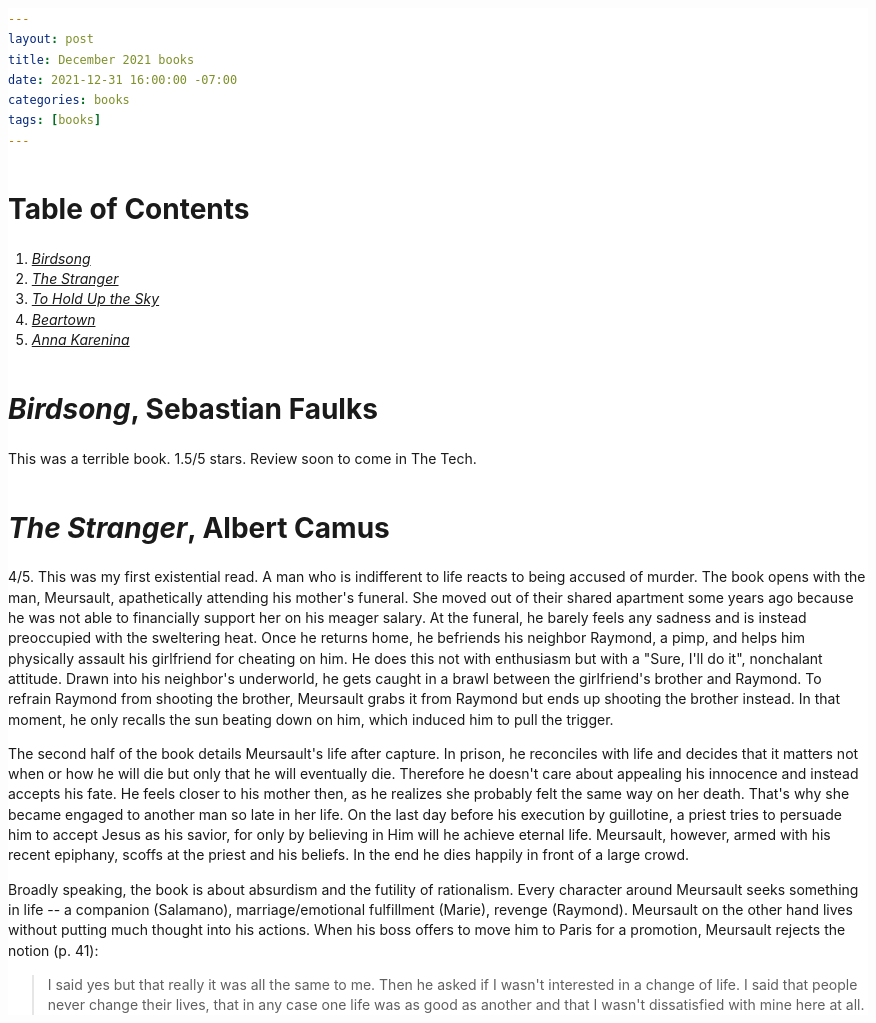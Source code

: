 ```yaml
---
layout: post
title: December 2021 books
date: 2021-12-31 16:00:00 -07:00
categories: books
tags: [books]
---
```

# Table of Contents
1. [*Birdsong*](#birdsong-sebastian-faulks)
2. [*The Stranger*](#the-stranger-albert-camus)
3. [*To Hold Up the Sky*](#to-hold-up-the-sky-liu-cixin)
4. [*Beartown*](#beartown-fredrik-backman)
5. [*Anna Karenina*](#anna-karenina-leo-tolstoy)


# *Birdsong*, Sebastian Faulks
This was a terrible book. 1.5/5 stars. Review soon to come in The Tech.

# *The Stranger*, Albert Camus
4/5. This was my first existential read. A man who is indifferent to life reacts to being accused of murder. The book opens with the man, Meursault, apathetically attending his mother's funeral. She moved out of their shared apartment some years ago because he was not able to financially support her on his meager salary. At the funeral, he barely feels any sadness and is instead preoccupied with the sweltering heat. Once he returns home, he befriends his neighbor Raymond, a pimp, and helps him physically assault his girlfriend for cheating on him. He does this not with enthusiasm but with a "Sure, I'll do it", nonchalant attitude. Drawn into his neighbor's underworld, he gets caught in a brawl between the girlfriend's brother and Raymond. To refrain Raymond from shooting the brother, Meursault grabs it from Raymond but ends up shooting the brother instead. In that moment, he only recalls the sun beating down on him, which induced him to pull the trigger.

The second half of the book details Meursault's life after capture. In prison, he reconciles with life and decides that it matters not when or how he will die but only that he will eventually die. Therefore he doesn't care about appealing his innocence and instead accepts his fate. He feels closer to his mother then, as he realizes she probably felt the same way on her death. That's why she became engaged to another man so late in her life. On the last day before his execution by guillotine, a priest tries to persuade him to accept Jesus as his savior, for only by believing in Him will he achieve eternal life. Meursault, however, armed with his recent epiphany, scoffs at the priest and his beliefs. In the end he dies happily in front of a large crowd.

Broadly speaking, the book is about absurdism and the futility of rationalism. Every character around Meursault seeks something in life -- a companion (Salamano), marriage/emotional fulfillment (Marie), revenge (Raymond). Meursault on the other hand lives without putting much thought into his actions. When his boss offers to move him to Paris for a promotion, Meursault rejects the notion (p. 41):

>I said yes but that really it was all the same to me. Then he asked if I wasn't interested in a change of life. I said that people never change their lives, that in any case one life was as good as another and that I wasn't dissatisfied with mine here at all.
